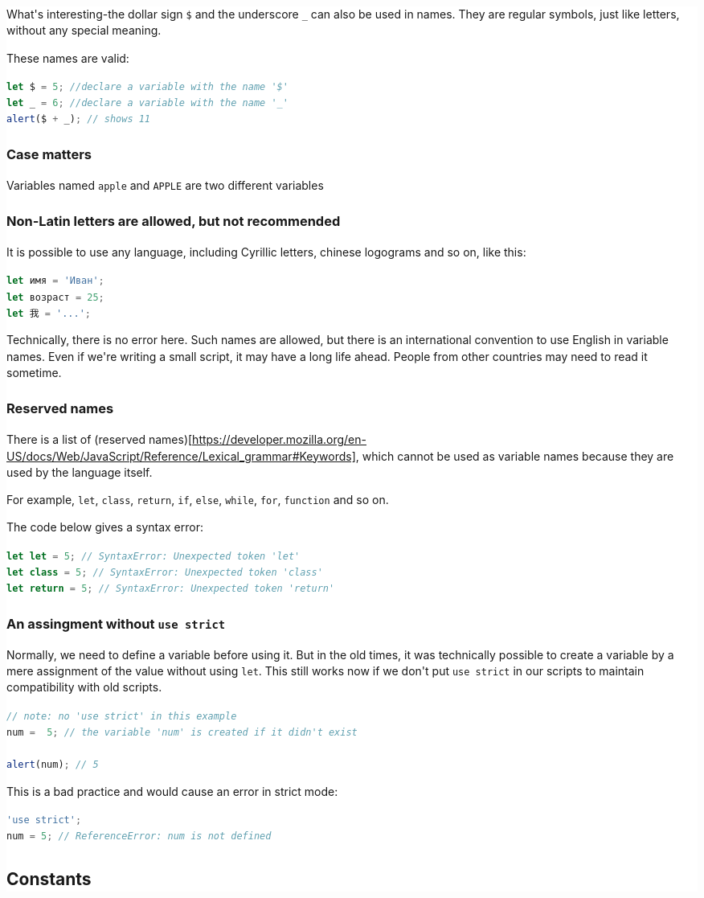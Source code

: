What's interesting-the dollar sign `$` and the underscore `_`  can also be used in names. They are regular symbols, just like letters, without any special meaning.

These names are valid:
```javascript
let $ = 5; //declare a variable with the name '$'
let _ = 6; //declare a variable with the name '_'
alert($ + _); // shows 11
```

### Case matters
Variables named `apple` and `APPLE` are two different variables

### Non-Latin letters are allowed, but not recommended

It is possible to use any language, including Cyrillic letters, chinese logograms and so on, like this:
```javascript
let имя = 'Иван';
let возраст = 25;
let 我 = '...';
```

Technically, there is no error here. Such names are allowed, but there is an international convention to use English in variable names. Even if we're writing a small script, it may have a long life ahead. People from other countries may need to read it sometime.

### Reserved names

There is a list of (reserved names)[https://developer.mozilla.org/en-US/docs/Web/JavaScript/Reference/Lexical_grammar#Keywords], which cannot be used as variable names because they are used by the language itself.

For example, `let`, `class`, `return`, `if`, `else`, `while`, `for`, `function` and so on.

The code below gives a syntax error:
```javascript
let let = 5; // SyntaxError: Unexpected token 'let'
let class = 5; // SyntaxError: Unexpected token 'class'
let return = 5; // SyntaxError: Unexpected token 'return'
```

### An assingment without `use strict`

Normally, we need to define a variable before using it. But in the old times, it was technically possible to create a variable by a mere assignment of the value without using `let`. This still works now if we don't put `use strict` in our scripts to maintain compatibility with old scripts.
```javascript
// note: no 'use strict' in this example
num =  5; // the variable 'num' is created if it didn't exist

alert(num); // 5
```

This is a bad practice and would cause an error in strict mode:
```javascript
'use strict';
num = 5; // ReferenceError: num is not defined
```
## Constants
